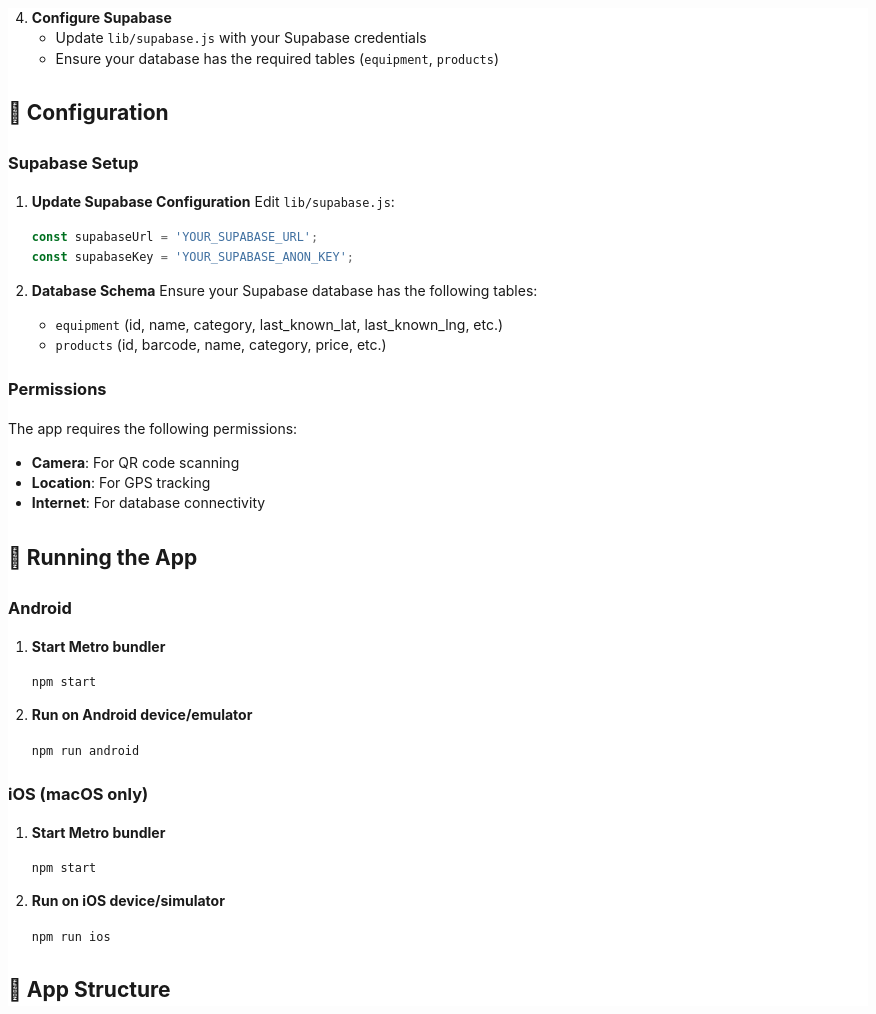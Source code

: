 4. **Configure Supabase**
   - Update `lib/supabase.js` with your Supabase credentials
   - Ensure your database has the required tables (`equipment`, `products`)

## 🔧 Configuration

### Supabase Setup

1. **Update Supabase Configuration**
   Edit `lib/supabase.js`:
   ```javascript
   const supabaseUrl = 'YOUR_SUPABASE_URL';
   const supabaseKey = 'YOUR_SUPABASE_ANON_KEY';
   ```

2. **Database Schema**
   Ensure your Supabase database has the following tables:
   - `equipment` (id, name, category, last_known_lat, last_known_lng, etc.)
   - `products` (id, barcode, name, category, price, etc.)

### Permissions

The app requires the following permissions:

- **Camera**: For QR code scanning
- **Location**: For GPS tracking
- **Internet**: For database connectivity

## 🚀 Running the App

### Android

1. **Start Metro bundler**
   ```bash
   npm start
   ```

2. **Run on Android device/emulator**
   ```bash
   npm run android
   ```

### iOS (macOS only)

1. **Start Metro bundler**
   ```bash
   npm start
   ```

2. **Run on iOS device/simulator**
   ```bash
   npm run ios
   ```

## 📱 App Structure
